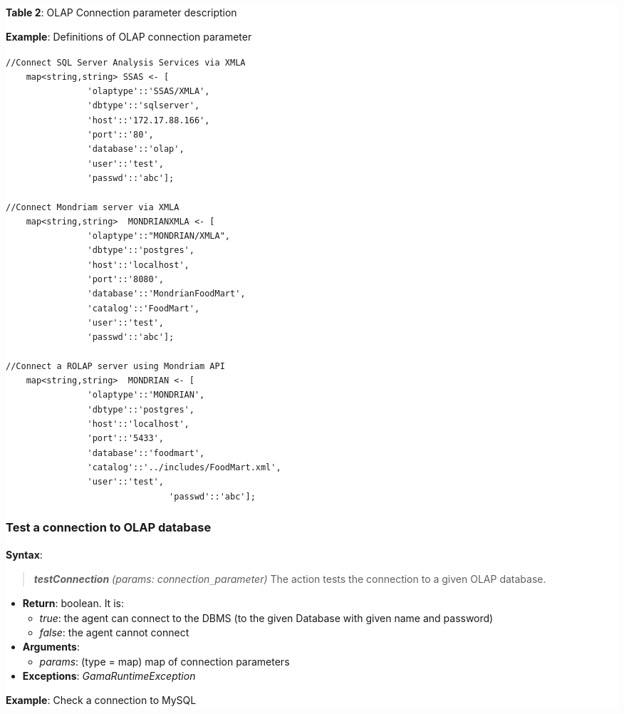**Table 2**: OLAP Connection parameter description

**Example**: Definitions of OLAP connection parameter

```
//Connect SQL Server Analysis Services via XMLA
	map<string,string> SSAS <- [
				'olaptype'::'SSAS/XMLA',
				'dbtype'::'sqlserver',
				'host'::'172.17.88.166',
				'port'::'80',
				'database'::'olap',
				'user'::'test',
				'passwd'::'abc'];

//Connect Mondriam server via XMLA
	map<string,string>  MONDRIANXMLA <- [
				'olaptype'::"MONDRIAN/XMLA",
				'dbtype'::'postgres',
				'host'::'localhost',
				'port'::'8080',
				'database'::'MondrianFoodMart',
				'catalog'::'FoodMart',
				'user'::'test',
				'passwd'::'abc'];

//Connect a ROLAP server using Mondriam API	
	map<string,string>  MONDRIAN <- [
				'olaptype'::'MONDRIAN',
				'dbtype'::'postgres',
				'host'::'localhost',
				'port'::'5433',
				'database'::'foodmart',
				'catalog'::'../includes/FoodMart.xml',
				'user'::'test',
                                'passwd'::'abc'];
```

### Test a connection to OLAP database

**Syntax**:

> _**testConnection** (params: connection`_`parameter)_
The action tests the connection to a given OLAP database.

* **Return**: boolean.  It is:
  * _true_: the agent can connect to the DBMS (to the given Database with given name and password)
  * _false_: the agent cannot connect
* **Arguments**:
  * _params_: (type = map) map of connection parameters
* **Exceptions**: _GamaRuntimeException_

**Example**: Check a connection to MySQL
